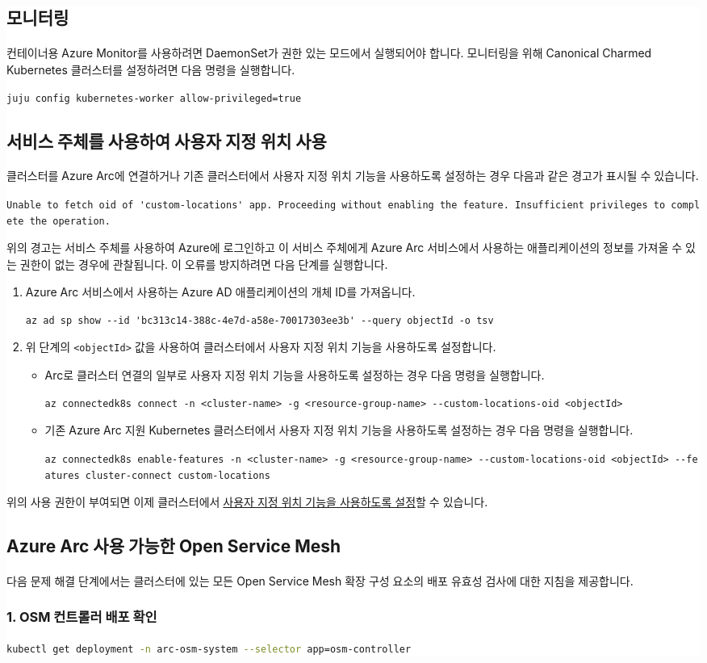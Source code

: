 ## <a name="monitoring"></a>모니터링

컨테이너용 Azure Monitor를 사용하려면 DaemonSet가 권한 있는 모드에서 실행되어야 합니다. 모니터링을 위해 Canonical Charmed Kubernetes 클러스터를 설정하려면 다음 명령을 실행합니다.

```console
juju config kubernetes-worker allow-privileged=true
```

## <a name="enable-custom-locations-using-service-principal"></a>서비스 주체를 사용하여 사용자 지정 위치 사용

클러스터를 Azure Arc에 연결하거나 기존 클러스터에서 사용자 지정 위치 기능을 사용하도록 설정하는 경우 다음과 같은 경고가 표시될 수 있습니다.

```console
Unable to fetch oid of 'custom-locations' app. Proceeding without enabling the feature. Insufficient privileges to complete the operation.
```

위의 경고는 서비스 주체를 사용하여 Azure에 로그인하고 이 서비스 주체에게 Azure Arc 서비스에서 사용하는 애플리케이션의 정보를 가져올 수 있는 권한이 없는 경우에 관찰됩니다. 이 오류를 방지하려면 다음 단계를 실행합니다.

1. Azure Arc 서비스에서 사용하는 Azure AD 애플리케이션의 개체 ID를 가져옵니다.

    ```console
    az ad sp show --id 'bc313c14-388c-4e7d-a58e-70017303ee3b' --query objectId -o tsv
    ```

1. 위 단계의 `<objectId>` 값을 사용하여 클러스터에서 사용자 지정 위치 기능을 사용하도록 설정합니다.
    - Arc로 클러스터 연결의 일부로 사용자 지정 위치 기능을 사용하도록 설정하는 경우 다음 명령을 실행합니다.

        ```console
        az connectedk8s connect -n <cluster-name> -g <resource-group-name> --custom-locations-oid <objectId>   
        ```

    - 기존 Azure Arc 지원 Kubernetes 클러스터에서 사용자 지정 위치 기능을 사용하도록 설정하는 경우 다음 명령을 실행합니다.

        ```console
        az connectedk8s enable-features -n <cluster-name> -g <resource-group-name> --custom-locations-oid <objectId> --features cluster-connect custom-locations
        ```

위의 사용 권한이 부여되면 이제 클러스터에서 [사용자 지정 위치 기능을 사용하도록 설정](custom-locations.md#enable-custom-locations-on-cluster)할 수 있습니다.

## <a name="azure-arc-enabled-open-service-mesh"></a>Azure Arc 사용 가능한 Open Service Mesh

다음 문제 해결 단계에서는 클러스터에 있는 모든 Open Service Mesh 확장 구성 요소의 배포 유효성 검사에 대한 지침을 제공합니다.

### <a name="1-check-osm-controller-deployment"></a>1. OSM 컨트롤러 **배포** 확인
```bash
kubectl get deployment -n arc-osm-system --selector app=osm-controller
```

